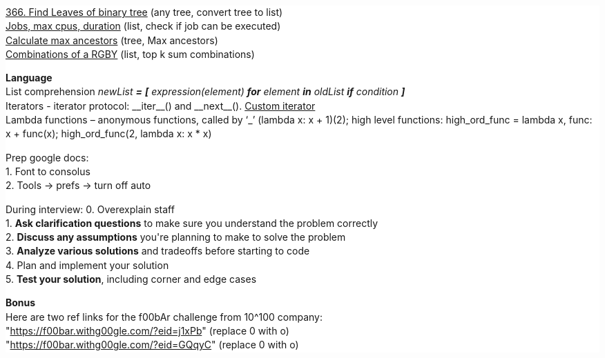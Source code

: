 [366\. Find Leaves of binary tree](https://zhenyu0519.github.io/2020/03/21/lc336/) (any tree, convert tree to list)  
[Jobs, max cpus, duration](https://leetcode.com/discuss/interview-question/1471821/Google-screening-round-Job-scheduling) (list, check if job can be executed)  
[Calculate max ancestors](https://leetcode.com/discuss/interview-question/1673287/Google-or-Virtual-Onsite-or-Maximum-Ancestor-for-Leaves) (tree, Max ancestors)  
[Combinations of a RGBY](https://leetcode.com/discuss/interview-question/1850189/Googleor-Phone-screen) (list, top k sum combinations)

**Language**  
List comprehension _newList_ **_\=_** **_\[_** _expression(element)_ **_for_** _element_ **_in_** _oldList_ **_if_** _condition **\]**_   
Iterators - iterator protocol: \_\_iter\_\_() and \_\_next\_\_(). [Custom iterator](https://www.programiz.com/python-programming/iterator)  
Lambda functions – anonymous functions, called by ‘\_’ (lambda x: x + 1)(2); high level functions: high\_ord\_func = lambda x, func: x + func(x); high\_ord\_func(2, lambda x: x \* x)  
  
  
Prep google docs:  
1\. Font to consolus  
2\. Tools -> prefs -> turn off auto

  
During interview:
0\. Overexplain staff  
1\. **Ask clarification questions** to make sure you understand the problem correctly  
2\. **Discuss any assumptions** you're planning to make to solve the problem  
3\. **Analyze various solutions** and tradeoffs before starting to code  
4\. Plan and implement your solution  
5\. **Test your solution**, including corner and edge cases


**Bonus**  
Here are two ref links for the f00bAr challenge from 10^100 company:  
"https://f00bar.withg00gle.com/?eid=j1xPb" (replace 0 with o)  
"https://f00bar.withg00gle.com/?eid=GQqyC" (replace 0 with o)  
